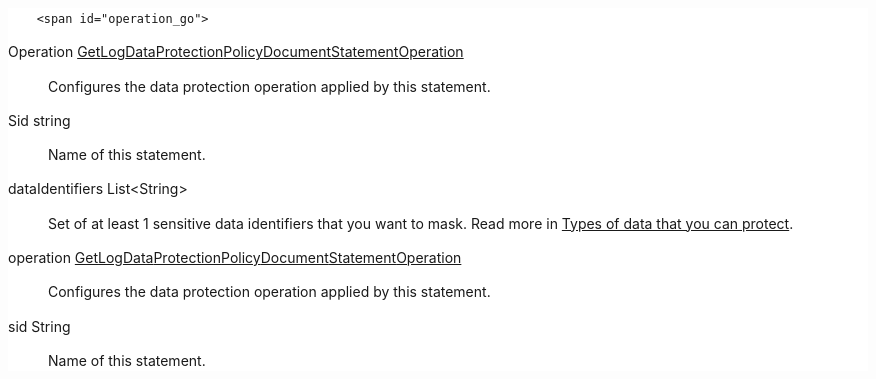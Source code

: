         <span id="operation_go">
<a data-swiftype-name="resource-property" data-swiftype-type="text" href="#operation_go" style="color: inherit; text-decoration: inherit;">Operation</a>
</span>
        <span class="property-indicator"></span>
        <span class="property-type"><a href="#getlogdataprotectionpolicydocumentstatementoperation">Get<wbr>Log<wbr>Data<wbr>Protection<wbr>Policy<wbr>Document<wbr>Statement<wbr>Operation</a></span>
    </dt>
    <dd><p>Configures the data protection operation applied by this statement.</p>
</dd><dt class="property-optional"
            title="Optional">
        <span id="sid_go">
<a data-swiftype-name="resource-property" data-swiftype-type="text" href="#sid_go" style="color: inherit; text-decoration: inherit;">Sid</a>
</span>
        <span class="property-indicator"></span>
        <span class="property-type">string</span>
    </dt>
    <dd><p>Name of this statement.</p>
</dd></dl>
</pulumi-choosable>
</div>

<div>
<pulumi-choosable type="language" values="java">
<dl class="resources-properties"><dt class="property-required"
            title="Required">
        <span id="dataidentifiers_java">
<a data-swiftype-name="resource-property" data-swiftype-type="text" href="#dataidentifiers_java" style="color: inherit; text-decoration: inherit;">data<wbr>Identifiers</a>
</span>
        <span class="property-indicator"></span>
        <span class="property-type">List&lt;String&gt;</span>
    </dt>
    <dd><p>Set of at least 1 sensitive data identifiers that you want to mask. Read more in <a href="https://docs.aws.amazon.com/AmazonCloudWatch/latest/logs/protect-sensitive-log-data-types.html">Types of data that you can protect</a>.</p>
</dd><dt class="property-required"
            title="Required">
        <span id="operation_java">
<a data-swiftype-name="resource-property" data-swiftype-type="text" href="#operation_java" style="color: inherit; text-decoration: inherit;">operation</a>
</span>
        <span class="property-indicator"></span>
        <span class="property-type"><a href="#getlogdataprotectionpolicydocumentstatementoperation">Get<wbr>Log<wbr>Data<wbr>Protection<wbr>Policy<wbr>Document<wbr>Statement<wbr>Operation</a></span>
    </dt>
    <dd><p>Configures the data protection operation applied by this statement.</p>
</dd><dt class="property-optional"
            title="Optional">
        <span id="sid_java">
<a data-swiftype-name="resource-property" data-swiftype-type="text" href="#sid_java" style="color: inherit; text-decoration: inherit;">sid</a>
</span>
        <span class="property-indicator"></span>
        <span class="property-type">String</span>
    </dt>
    <dd><p>Name of this statement.</p>
</dd></dl>
</pulumi-choosable>
</div>
